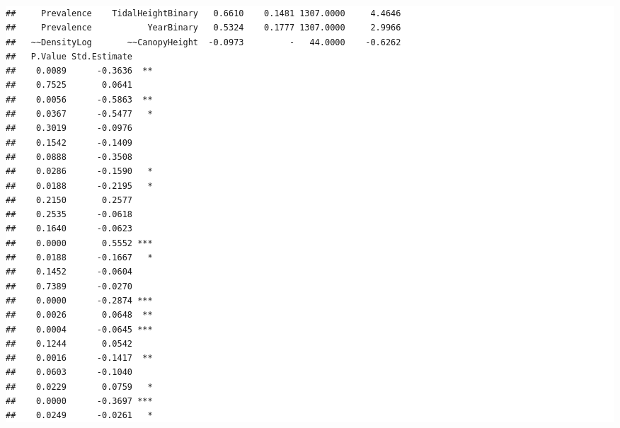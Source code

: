     ##     Prevalence    TidalHeightBinary   0.6610    0.1481 1307.0000     4.4646
    ##     Prevalence           YearBinary   0.5324    0.1777 1307.0000     2.9966
    ##   ~~DensityLog       ~~CanopyHeight  -0.0973         -   44.0000    -0.6262
    ##   P.Value Std.Estimate    
    ##    0.0089      -0.3636  **
    ##    0.7525       0.0641    
    ##    0.0056      -0.5863  **
    ##    0.0367      -0.5477   *
    ##    0.3019      -0.0976    
    ##    0.1542      -0.1409    
    ##    0.0888      -0.3508    
    ##    0.0286      -0.1590   *
    ##    0.0188      -0.2195   *
    ##    0.2150       0.2577    
    ##    0.2535      -0.0618    
    ##    0.1640      -0.0623    
    ##    0.0000       0.5552 ***
    ##    0.0188      -0.1667   *
    ##    0.1452      -0.0604    
    ##    0.7389      -0.0270    
    ##    0.0000      -0.2874 ***
    ##    0.0026       0.0648  **
    ##    0.0004      -0.0645 ***
    ##    0.1244       0.0542    
    ##    0.0016      -0.1417  **
    ##    0.0603      -0.1040    
    ##    0.0229       0.0759   *
    ##    0.0000      -0.3697 ***
    ##    0.0249      -0.0261   *